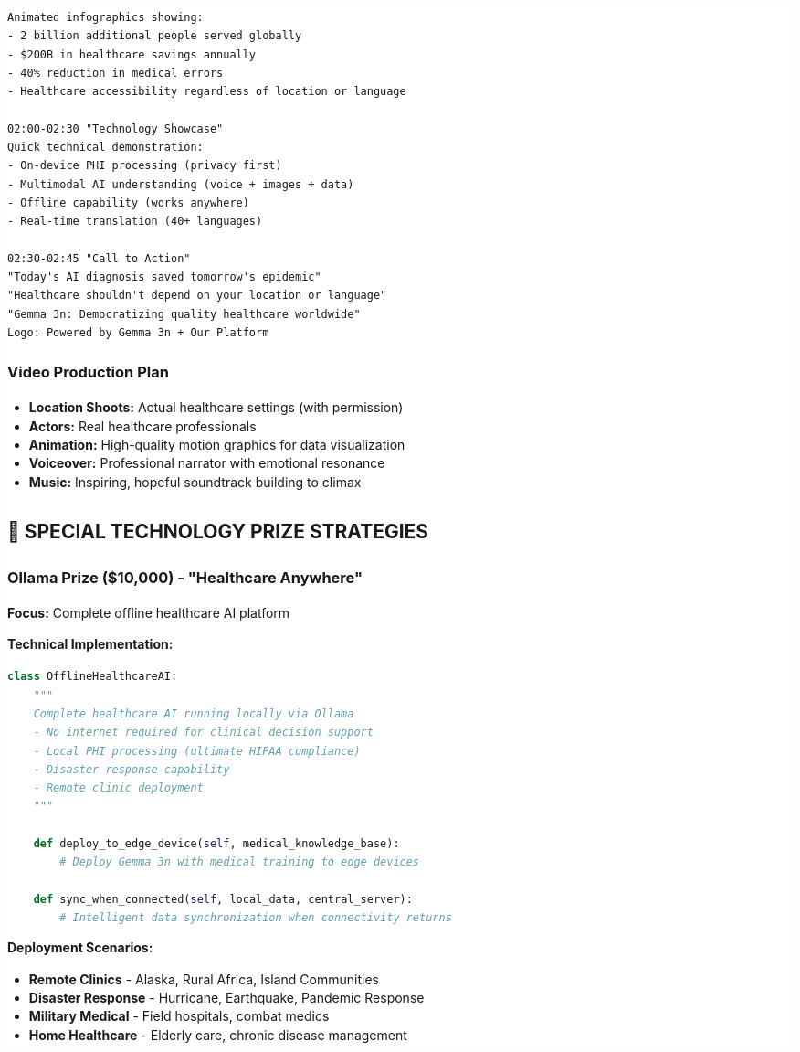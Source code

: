 ```
Animated infographics showing:
- 2 billion additional people served globally
- $200B in healthcare savings annually
- 40% reduction in medical errors
- Healthcare accessibility regardless of location or language

02:00-02:30 "Technology Showcase"
Quick technical demonstration:
- On-device PHI processing (privacy first)
- Multimodal AI understanding (voice + images + data)
- Offline capability (works anywhere)
- Real-time translation (40+ languages)

02:30-02:45 "Call to Action"
"Today's AI diagnosis saved tomorrow's epidemic"
"Healthcare shouldn't depend on your location or language"
"Gemma 3n: Democratizing quality healthcare worldwide"
Logo: Powered by Gemma 3n + Our Platform
```

### **Video Production Plan**
- **Location Shoots:** Actual healthcare settings (with permission)
- **Actors:** Real healthcare professionals
- **Animation:** High-quality motion graphics for data visualization
- **Voiceover:** Professional narrator with emotional resonance
- **Music:** Inspiring, hopeful soundtrack building to climax

## 🏅 **SPECIAL TECHNOLOGY PRIZE STRATEGIES**

### **Ollama Prize ($10,000) - "Healthcare Anywhere"**
**Focus:** Complete offline healthcare AI platform

**Technical Implementation:**
```python
class OfflineHealthcareAI:
    """
    Complete healthcare AI running locally via Ollama
    - No internet required for clinical decision support
    - Local PHI processing (ultimate HIPAA compliance)
    - Disaster response capability
    - Remote clinic deployment
    """
    
    def deploy_to_edge_device(self, medical_knowledge_base):
        # Deploy Gemma 3n with medical training to edge devices
        
    def sync_when_connected(self, local_data, central_server):
        # Intelligent data synchronization when connectivity returns
```

**Deployment Scenarios:**
- **Remote Clinics** - Alaska, Rural Africa, Island Communities
- **Disaster Response** - Hurricane, Earthquake, Pandemic Response
- **Military Medical** - Field hospitals, combat medics
- **Home Healthcare** - Elderly care, chronic disease management
